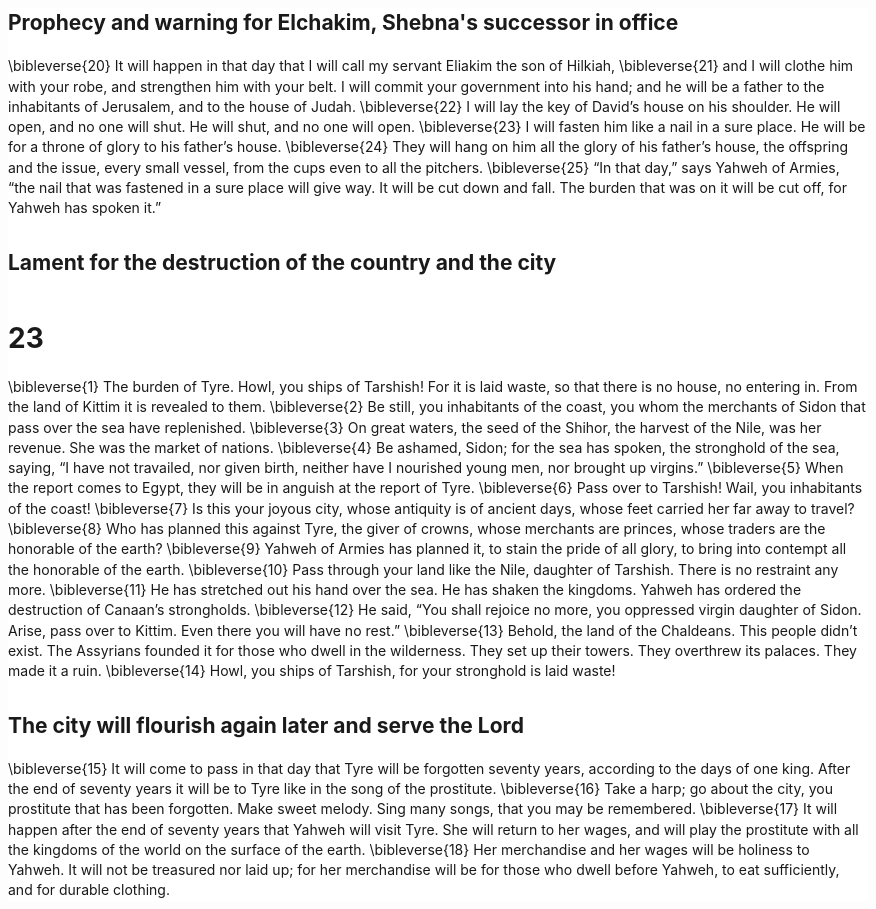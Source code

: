 ## Prophecy and warning for Elchakim, Shebna's successor in office
\bibleverse{20} It will happen in that day that I will call my servant Eliakim the son of Hilkiah, \bibleverse{21} and I will clothe him with your robe, and strengthen him with your belt. I will commit your government into his hand; and he will be a father to the inhabitants of Jerusalem, and to the house of Judah. \bibleverse{22} I will lay the key of David’s house on his shoulder. He will open, and no one will shut. He will shut, and no one will open. \bibleverse{23} I will fasten him like a nail in a sure place. He will be for a throne of glory to his father’s house. \bibleverse{24} They will hang on him all the glory of his father’s house, the offspring and the issue, every small vessel, from the cups even to all the pitchers. \bibleverse{25} “In that day,” says Yahweh of Armies, “the nail that was fastened in a sure place will give way. It will be cut down and fall. The burden that was on it will be cut off, for Yahweh has spoken it.” 

## Lament for the destruction of the country and the city
# 23 
\bibleverse{1} The burden of Tyre. Howl, you ships of Tarshish! For it is laid waste, so that there is no house, no entering in. From the land of Kittim it is revealed to them. \bibleverse{2} Be still, you inhabitants of the coast, you whom the merchants of Sidon that pass over the sea have replenished. \bibleverse{3} On great waters, the seed of the Shihor, the harvest of the Nile, was her revenue. She was the market of nations. \bibleverse{4} Be ashamed, Sidon; for the sea has spoken, the stronghold of the sea, saying, “I have not travailed, nor given birth, neither have I nourished young men, nor brought up virgins.” \bibleverse{5} When the report comes to Egypt, they will be in anguish at the report of Tyre. \bibleverse{6} Pass over to Tarshish! Wail, you inhabitants of the coast! \bibleverse{7} Is this your joyous city, whose antiquity is of ancient days, whose feet carried her far away to travel? \bibleverse{8} Who has planned this against Tyre, the giver of crowns, whose merchants are princes, whose traders are the honorable of the earth? \bibleverse{9} Yahweh of Armies has planned it, to stain the pride of all glory, to bring into contempt all the honorable of the earth. \bibleverse{10} Pass through your land like the Nile, daughter of Tarshish. There is no restraint any more. \bibleverse{11} He has stretched out his hand over the sea. He has shaken the kingdoms. Yahweh has ordered the destruction of Canaan’s strongholds. \bibleverse{12} He said, “You shall rejoice no more, you oppressed virgin daughter of Sidon. Arise, pass over to Kittim. Even there you will have no rest.” \bibleverse{13} Behold, the land of the Chaldeans. This people didn’t exist. The Assyrians founded it for those who dwell in the wilderness. They set up their towers. They overthrew its palaces. They made it a ruin. \bibleverse{14} Howl, you ships of Tarshish, for your stronghold is laid waste!

## The city will flourish again later and serve the Lord
\bibleverse{15} It will come to pass in that day that Tyre will be forgotten seventy years, according to the days of one king. After the end of seventy years it will be to Tyre like in the song of the prostitute. \bibleverse{16} Take a harp; go about the city, you prostitute that has been forgotten. Make sweet melody. Sing many songs, that you may be remembered. \bibleverse{17} It will happen after the end of seventy years that Yahweh will visit Tyre. She will return to her wages, and will play the prostitute with all the kingdoms of the world on the surface of the earth. \bibleverse{18} Her merchandise and her wages will be holiness to Yahweh. It will not be treasured nor laid up; for her merchandise will be for those who dwell before Yahweh, to eat sufficiently, and for durable clothing. 
